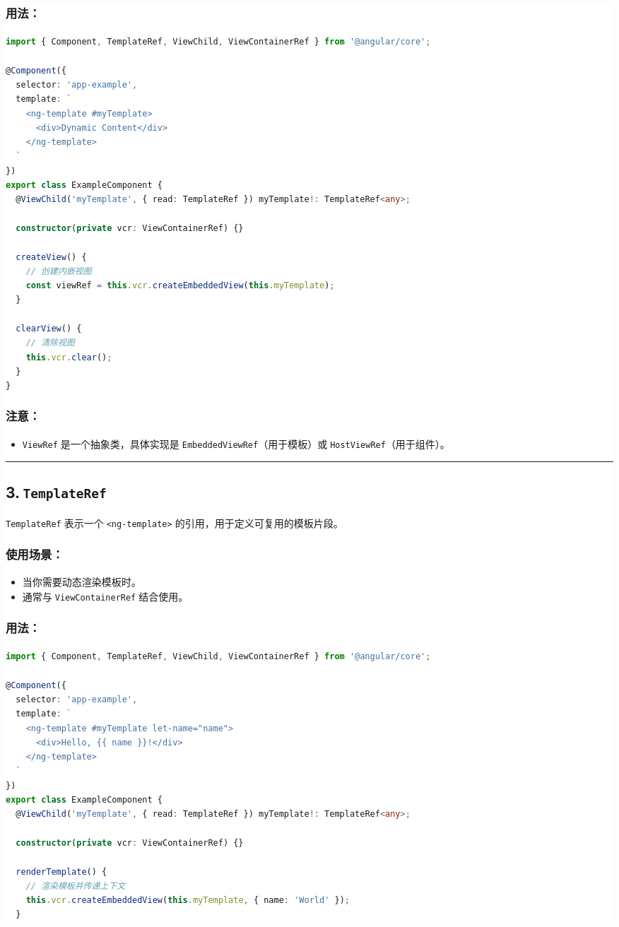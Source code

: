 ### 用法：
```typescript
import { Component, TemplateRef, ViewChild, ViewContainerRef } from '@angular/core';

@Component({
  selector: 'app-example',
  template: `
    <ng-template #myTemplate>
      <div>Dynamic Content</div>
    </ng-template>
  `
})
export class ExampleComponent {
  @ViewChild('myTemplate', { read: TemplateRef }) myTemplate!: TemplateRef<any>;

  constructor(private vcr: ViewContainerRef) {}

  createView() {
    // 创建内嵌视图
    const viewRef = this.vcr.createEmbeddedView(this.myTemplate);
  }

  clearView() {
    // 清除视图
    this.vcr.clear();
  }
}
```

### 注意：
- `ViewRef` 是一个抽象类，具体实现是 `EmbeddedViewRef`（用于模板）或 `HostViewRef`（用于组件）。

---

## 3. **`TemplateRef`**
`TemplateRef` 表示一个 `<ng-template>` 的引用，用于定义可复用的模板片段。

### 使用场景：
- 当你需要动态渲染模板时。
- 通常与 `ViewContainerRef` 结合使用。

### 用法：
```typescript
import { Component, TemplateRef, ViewChild, ViewContainerRef } from '@angular/core';

@Component({
  selector: 'app-example',
  template: `
    <ng-template #myTemplate let-name="name">
      <div>Hello, {{ name }}!</div>
    </ng-template>
  `
})
export class ExampleComponent {
  @ViewChild('myTemplate', { read: TemplateRef }) myTemplate!: TemplateRef<any>;

  constructor(private vcr: ViewContainerRef) {}

  renderTemplate() {
    // 渲染模板并传递上下文
    this.vcr.createEmbeddedView(this.myTemplate, { name: 'World' });
  }
```